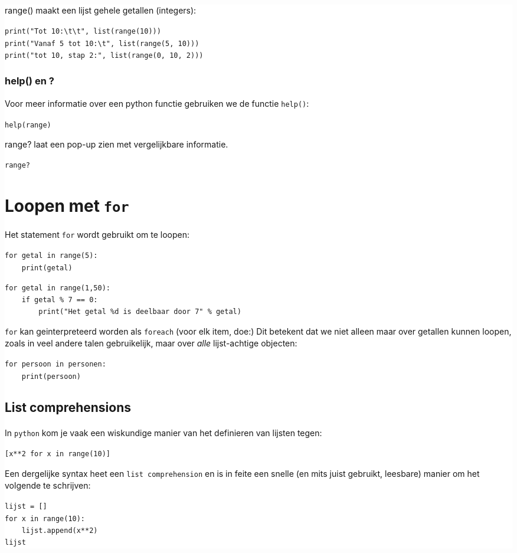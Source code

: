 range() maakt een lijst gehele getallen (integers):

```{.python .input}
print("Tot 10:\t\t", list(range(10)))
print("Vanaf 5 tot 10:\t", list(range(5, 10)))
print("tot 10, stap 2:", list(range(0, 10, 2)))
```

### help() en ?
Voor meer informatie over een python functie gebruiken we de functie `help()`:

```{.python .input}
help(range)
```

range? laat een pop-up zien met vergelijkbare informatie.

```{.python .input}
range?
```

# Loopen met `for`

Het statement `for` wordt gebruikt om te loopen:

```{.python .input}
for getal in range(5):
    print(getal)
```

```{.python .input}
for getal in range(1,50):
    if getal % 7 == 0:
        print("Het getal %d is deelbaar door 7" % getal)
```

`for` kan geinterpreteerd worden als `foreach` (voor elk item, doe:)
Dit betekent dat we niet alleen maar over getallen kunnen loopen, zoals in veel
andere talen gebruikelijk, maar over *alle* lijst-achtige objecten:

```{.python .input}
for persoon in personen:
    print(persoon)
```

## List comprehensions

In `python` kom je vaak een wiskundige manier van het definieren van lijsten
tegen:

```{.python .input}
[x**2 for x in range(10)]
```

Een dergelijke syntax heet een `list comprehension` en is in feite een snelle
(en mits juist gebruikt, leesbare) manier om het volgende te schrijven:

```{.python .input}
lijst = []
for x in range(10):
    lijst.append(x**2)
lijst  
```
